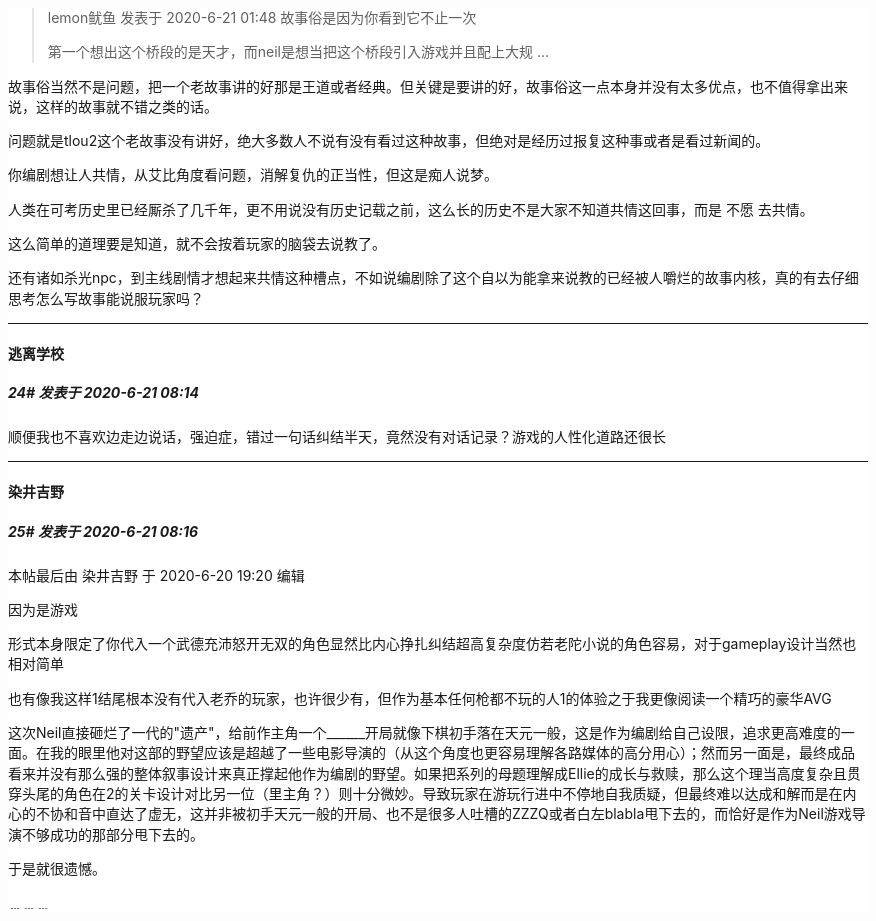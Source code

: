 
<blockquote>lemon鱿鱼 发表于 2020-6-21 01:48
故事俗是因为你看到它不止一次

第一个想出这个桥段的是天才，而neil是想当把这个桥段引入游戏并且配上大规 ...</blockquote>
故事俗当然不是问题，把一个老故事讲的好那是王道或者经典。但关键是要讲的好，故事俗这一点本身并没有太多优点，也不值得拿出来说，这样的故事就不错之类的话。

问题就是tlou2这个老故事没有讲好，绝大多数人不说有没有看过这种故事，但绝对是经历过报复这种事或者是看过新闻的。

你编剧想让人共情，从艾比角度看问题，消解复仇的正当性，但这是痴人说梦。

人类在可考历史里已经厮杀了几千年，更不用说没有历史记载之前，这么长的历史不是大家不知道共情这回事，而是 不愿 去共情。

这么简单的道理要是知道，就不会按着玩家的脑袋去说教了。


还有诸如杀光npc，到主线剧情才想起来共情这种槽点，不如说编剧除了这个自以为能拿来说教的已经被人嚼烂的故事内核，真的有去仔细思考怎么写故事能说服玩家吗？







*****

####  逃离学校  
##### 24#       发表于 2020-6-21 08:14




顺便我也不喜欢边走边说话，强迫症，错过一句话纠结半天，竟然没有对话记录？游戏的人性化道路还很长







*****

####  染井吉野  
##### 25#       发表于 2020-6-21 08:16



 本帖最后由 染井吉野 于 2020-6-20 19:20 编辑 

因为是游戏


形式本身限定了你代入一个武德充沛怒开无双的角色显然比内心挣扎纠结超高复杂度仿若老陀小说的角色容易，对于gameplay设计当然也相对简单

也有像我这样1结尾根本没有代入老乔的玩家，也许很少有，但作为基本任何枪都不玩的人1的体验之于我更像阅读一个精巧的豪华AVG


这次Neil直接砸烂了一代的"遗产"，给前作主角一个______开局就像下棋初手落在天元一般，这是作为编剧给自己设限，追求更高难度的一面。在我的眼里他对这部的野望应该是超越了一些电影导演的（从这个角度也更容易理解各路媒体的高分用心）；然而另一面是，最终成品看来并没有那么强的整体叙事设计来真正撑起他作为编剧的野望。如果把系列的母题理解成Ellie的成长与救赎，那么这个理当高度复杂且贯穿头尾的角色在2的关卡设计对比另一位（里主角？）则十分微妙。导致玩家在游玩行进中不停地自我质疑，但最终难以达成和解而是在内心的不协和音中直达了虚无，这并非被初手天元一般的开局、也不是很多人吐槽的ZZZQ或者白左blabla甩下去的，而恰好是作为Neil游戏导演不够成功的那部分甩下去的。


于是就很遗憾。



﹍﹍﹍
